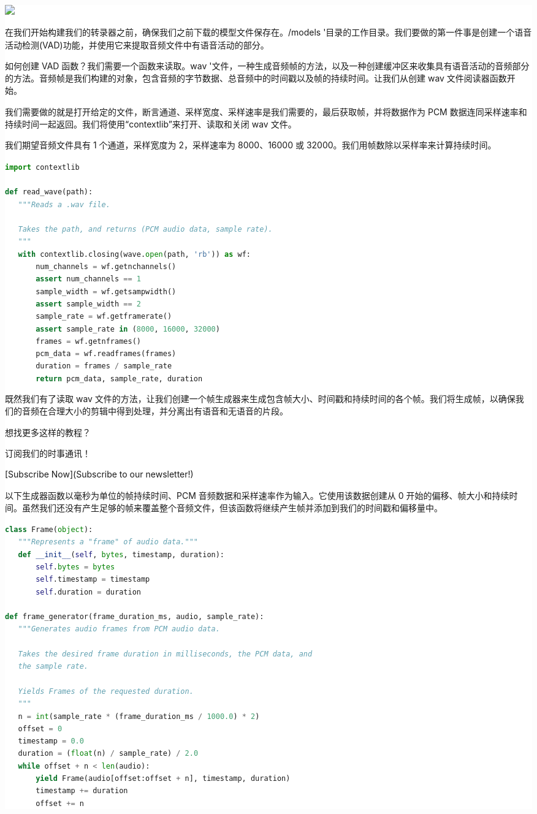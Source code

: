 ![](img/95e0aae2988d447083261ee685ff8d65.png)

在我们开始构建我们的转录器之前，确保我们之前下载的模型文件保存在。/models '目录的工作目录。我们要做的第一件事是创建一个语音活动检测(VAD)功能，并使用它来提取音频文件中有语音活动的部分。

如何创建 VAD 函数？我们需要一个函数来读取。wav '文件，一种生成音频帧的方法，以及一种创建缓冲区来收集具有语音活动的音频部分的方法。音频帧是我们构建的对象，包含音频的字节数据、总音频中的时间戳以及帧的持续时间。让我们从创建 wav 文件阅读器函数开始。

我们需要做的就是打开给定的文件，断言通道、采样宽度、采样速率是我们需要的，最后获取帧，并将数据作为 PCM 数据连同采样速率和持续时间一起返回。我们将使用“contextlib”来打开、读取和关闭 wav 文件。

我们期望音频文件具有 1 个通道，采样宽度为 2，采样速率为 8000、16000 或 32000。我们用帧数除以采样率来计算持续时间。

```py
import contextlib

def read_wave(path):
   """Reads a .wav file.

   Takes the path, and returns (PCM audio data, sample rate).
   """
   with contextlib.closing(wave.open(path, 'rb')) as wf:
       num_channels = wf.getnchannels()
       assert num_channels == 1
       sample_width = wf.getsampwidth()
       assert sample_width == 2
       sample_rate = wf.getframerate()
       assert sample_rate in (8000, 16000, 32000)
       frames = wf.getnframes()
       pcm_data = wf.readframes(frames)
       duration = frames / sample_rate
       return pcm_data, sample_rate, duration
```

既然我们有了读取 wav 文件的方法，让我们创建一个帧生成器来生成包含帧大小、时间戳和持续时间的各个帧。我们将生成帧，以确保我们的音频在合理大小的剪辑中得到处理，并分离出有语音和无语音的片段。

想找更多这样的教程？

订阅我们的时事通讯！

[Subscribe Now](Subscribe to our newsletter!)

以下生成器函数以毫秒为单位的帧持续时间、PCM 音频数据和采样速率作为输入。它使用该数据创建从 0 开始的偏移、帧大小和持续时间。虽然我们还没有产生足够的帧来覆盖整个音频文件，但该函数将继续产生帧并添加到我们的时间戳和偏移量中。

```py
class Frame(object):
   """Represents a "frame" of audio data."""
   def __init__(self, bytes, timestamp, duration):
       self.bytes = bytes
       self.timestamp = timestamp
       self.duration = duration

def frame_generator(frame_duration_ms, audio, sample_rate):
   """Generates audio frames from PCM audio data.

   Takes the desired frame duration in milliseconds, the PCM data, and
   the sample rate.

   Yields Frames of the requested duration.
   """
   n = int(sample_rate * (frame_duration_ms / 1000.0) * 2)
   offset = 0
   timestamp = 0.0
   duration = (float(n) / sample_rate) / 2.0
   while offset + n < len(audio):
       yield Frame(audio[offset:offset + n], timestamp, duration)
       timestamp += duration
       offset += n
```